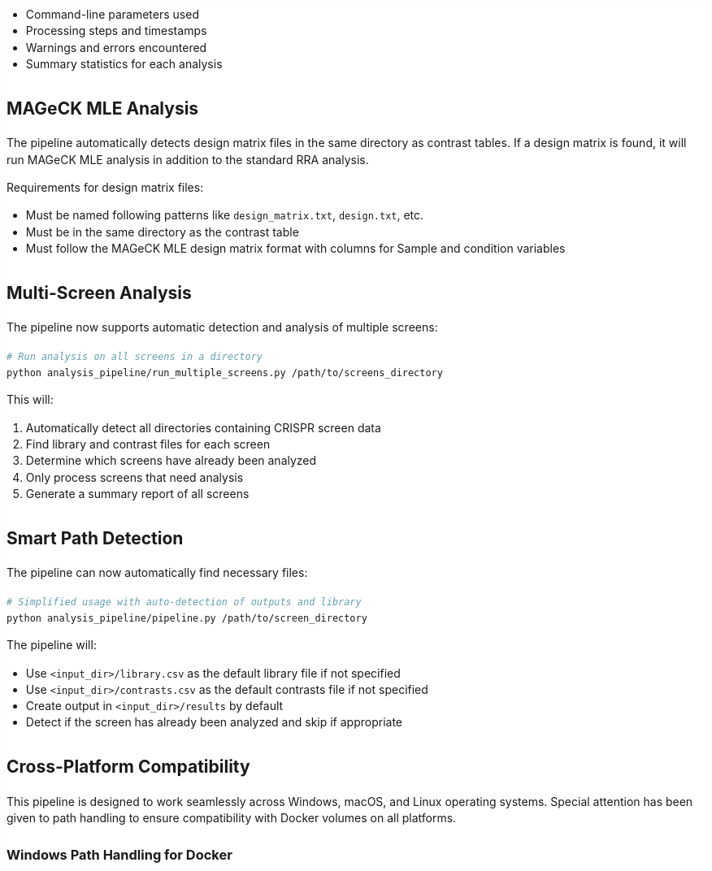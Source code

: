 - Command-line parameters used
- Processing steps and timestamps
- Warnings and errors encountered
- Summary statistics for each analysis

## MAGeCK MLE Analysis

The pipeline automatically detects design matrix files in the same directory as contrast tables. If a design matrix is found, it will run MAGeCK MLE analysis in addition to the standard RRA analysis.

Requirements for design matrix files:
- Must be named following patterns like `design_matrix.txt`, `design.txt`, etc.
- Must be in the same directory as the contrast table
- Must follow the MAGeCK MLE design matrix format with columns for Sample and condition variables

## Multi-Screen Analysis

The pipeline now supports automatic detection and analysis of multiple screens:

```bash
# Run analysis on all screens in a directory
python analysis_pipeline/run_multiple_screens.py /path/to/screens_directory
```

This will:
1. Automatically detect all directories containing CRISPR screen data
2. Find library and contrast files for each screen
3. Determine which screens have already been analyzed
4. Only process screens that need analysis
5. Generate a summary report of all screens

## Smart Path Detection

The pipeline can now automatically find necessary files:

```bash
# Simplified usage with auto-detection of outputs and library
python analysis_pipeline/pipeline.py /path/to/screen_directory
```

The pipeline will:
- Use `<input_dir>/library.csv` as the default library file if not specified
- Use `<input_dir>/contrasts.csv` as the default contrasts file if not specified
- Create output in `<input_dir>/results` by default
- Detect if the screen has already been analyzed and skip if appropriate

## Cross-Platform Compatibility

This pipeline is designed to work seamlessly across Windows, macOS, and Linux operating systems. Special attention has been given to path handling to ensure compatibility with Docker volumes on all platforms.

### Windows Path Handling for Docker
